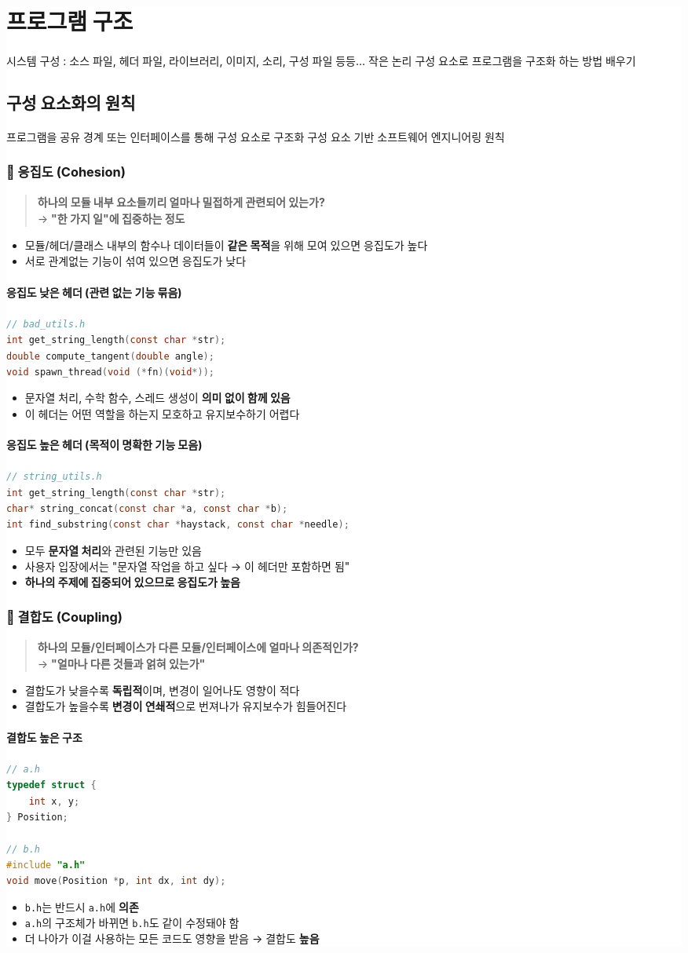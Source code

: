 # 프로그램 구조

시스템 구성 : 소스 파일, 헤더 파일, 라이브러리, 이미지, 소리, 구성 파일 등등...
작은 논리 구성 요소로 프로그램을 구조화 하는 방법 배우기

## 구성 요소화의 원칙
프로그램을 공유 경계 또는 인터페이스를 통해 구성 요소로 구조화
구성 요소 기반 소프트웨어 엔지니어링 원칙

  ### 🔷 응집도 (Cohesion)
  > **하나의 모듈 내부 요소들끼리 얼마나 밀접하게 관련되어 있는가?**  
  > → **"한 가지 일"에 집중하는 정도**

  - 모듈/헤더/클래스 내부의 함수나 데이터들이 **같은 목적**을 위해 모여 있으면 응집도가 높다
  - 서로 관계없는 기능이 섞여 있으면 응집도가 낮다


  #### 응집도 낮은 헤더 (관련 없는 기능 묶음)

  ```c
  // bad_utils.h
  int get_string_length(const char *str);
  double compute_tangent(double angle);
  void spawn_thread(void (*fn)(void*));
  ```
  - 문자열 처리, 수학 함수, 스레드 생성이 **의미 없이 함께 있음**
  - 이 헤더는 어떤 역할을 하는지 모호하고 유지보수하기 어렵다


  #### 응집도 높은 헤더 (목적이 명확한 기능 모음)

  ```c
  // string_utils.h
  int get_string_length(const char *str);
  char* string_concat(const char *a, const char *b);
  int find_substring(const char *haystack, const char *needle);
  ```
  - 모두 **문자열 처리**와 관련된 기능만 있음
  - 사용자 입장에서는 "문자열 작업을 하고 싶다 → 이 헤더만 포함하면 됨"
  - **하나의 주제에 집중되어 있으므로 응집도가 높음**



  ### 🔷 결합도 (Coupling)

  > **하나의 모듈/인터페이스가 다른 모듈/인터페이스에 얼마나 의존적인가?**  
  > → **"얼마나 다른 것들과 얽혀 있는가"**

  - 결합도가 낮을수록 **독립적**이며, 변경이 일어나도 영향이 적다
  - 결합도가 높을수록 **변경이 연쇄적**으로 번져나가 유지보수가 힘들어진다

  #### 결합도 높은 구조

  ```c
  // a.h
  typedef struct {
      int x, y;
  } Position;

  // b.h
  #include "a.h"
  void move(Position *p, int dx, int dy);
  ```
  - `b.h`는 반드시 `a.h`에 **의존**
  - `a.h`의 구조체가 바뀌면 `b.h`도 같이 수정돼야 함
  - 더 나아가 이걸 사용하는 모든 코드도 영향을 받음 → 결합도 **높음**
